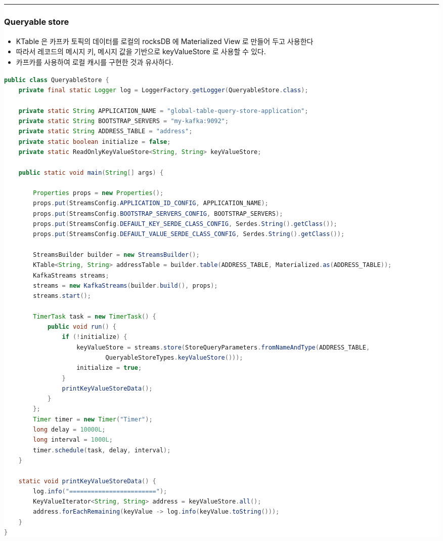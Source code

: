 ***
### Queryable store

- KTable 은 카프카 토픽의 데이터를 로컬의 rocksDB 에 Materialized View 로 만들어 두고 사용한다
- 따라서 레코드의 메시지 키, 메시지 값을 기반으로 keyValueStore 로 사용할 수 있다.
- 카프카를 사용하여 로컬 캐시를 구현한 것과 유사하다.

```java
public class QueryableStore {
    private final static Logger log = LoggerFactory.getLogger(QueryableStore.class);

    private static String APPLICATION_NAME = "global-table-query-store-application";
    private static String BOOTSTRAP_SERVERS = "my-kafka:9092";
    private static String ADDRESS_TABLE = "address";
    private static boolean initialize = false;
    private static ReadOnlyKeyValueStore<String, String> keyValueStore;

    public static void main(String[] args) {

        Properties props = new Properties();
        props.put(StreamsConfig.APPLICATION_ID_CONFIG, APPLICATION_NAME);
        props.put(StreamsConfig.BOOTSTRAP_SERVERS_CONFIG, BOOTSTRAP_SERVERS);
        props.put(StreamsConfig.DEFAULT_KEY_SERDE_CLASS_CONFIG, Serdes.String().getClass());
        props.put(StreamsConfig.DEFAULT_VALUE_SERDE_CLASS_CONFIG, Serdes.String().getClass());

        StreamsBuilder builder = new StreamsBuilder();
        KTable<String, String> addressTable = builder.table(ADDRESS_TABLE, Materialized.as(ADDRESS_TABLE));
        KafkaStreams streams;
        streams = new KafkaStreams(builder.build(), props);
        streams.start();

        TimerTask task = new TimerTask() {
            public void run() {
                if (!initialize) {
                    keyValueStore = streams.store(StoreQueryParameters.fromNameAndType(ADDRESS_TABLE,
                            QueryableStoreTypes.keyValueStore()));
                    initialize = true;
                }
                printKeyValueStoreData();
            }
        };
        Timer timer = new Timer("Timer");
        long delay = 10000L;
        long interval = 1000L;
        timer.schedule(task, delay, interval);
    }

    static void printKeyValueStoreData() {
        log.info("========================");
        KeyValueIterator<String, String> address = keyValueStore.all();
        address.forEachRemaining(keyValue -> log.info(keyValue.toString()));
    }
}
```
